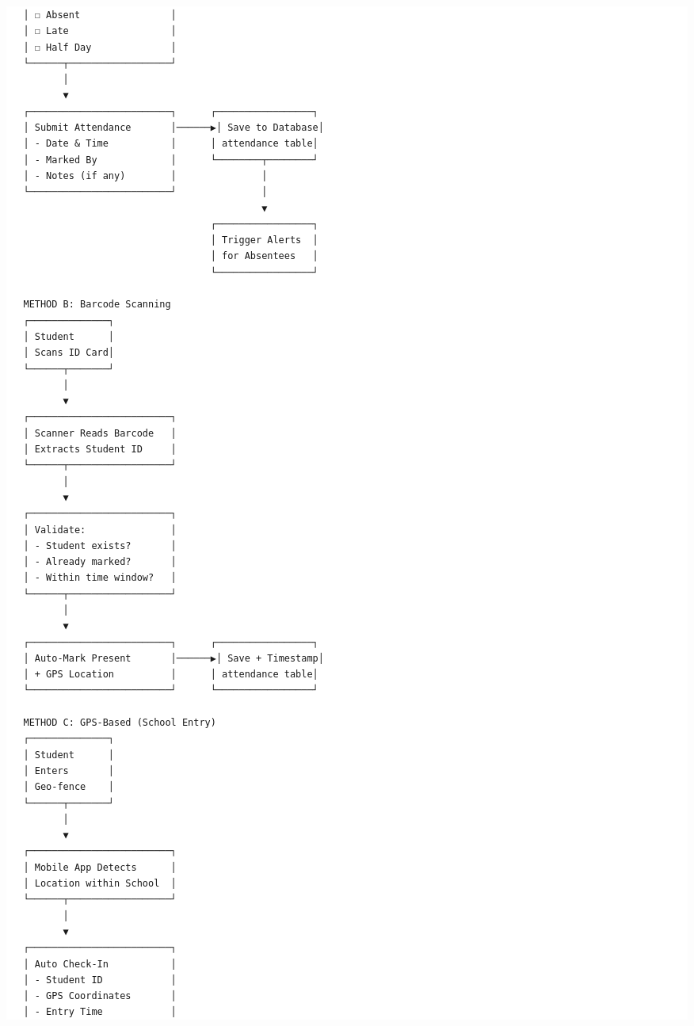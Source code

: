 ```
   │ ☐ Absent                │
   │ ☐ Late                  │
   │ ☐ Half Day              │
   └──────┬──────────────────┘
          │
          ▼
   ┌─────────────────────────┐      ┌─────────────────┐
   │ Submit Attendance       │──────▶│ Save to Database│
   │ - Date & Time           │      │ attendance table│
   │ - Marked By             │      └────────┬────────┘
   │ - Notes (if any)        │               │
   └─────────────────────────┘               │
                                             ▼
                                    ┌─────────────────┐
                                    │ Trigger Alerts  │
                                    │ for Absentees   │
                                    └─────────────────┘

   METHOD B: Barcode Scanning
   ┌──────────────┐
   │ Student      │
   │ Scans ID Card│
   └──────┬───────┘
          │
          ▼
   ┌─────────────────────────┐
   │ Scanner Reads Barcode   │
   │ Extracts Student ID     │
   └──────┬──────────────────┘
          │
          ▼
   ┌─────────────────────────┐
   │ Validate:               │
   │ - Student exists?       │
   │ - Already marked?       │
   │ - Within time window?   │
   └──────┬──────────────────┘
          │
          ▼
   ┌─────────────────────────┐      ┌─────────────────┐
   │ Auto-Mark Present       │──────▶│ Save + Timestamp│
   │ + GPS Location          │      │ attendance table│
   └─────────────────────────┘      └─────────────────┘

   METHOD C: GPS-Based (School Entry)
   ┌──────────────┐
   │ Student      │
   │ Enters       │
   │ Geo-fence    │
   └──────┬───────┘
          │
          ▼
   ┌─────────────────────────┐
   │ Mobile App Detects      │
   │ Location within School  │
   └──────┬──────────────────┘
          │
          ▼
   ┌─────────────────────────┐
   │ Auto Check-In           │
   │ - Student ID            │
   │ - GPS Coordinates       │
   │ - Entry Time            │
```